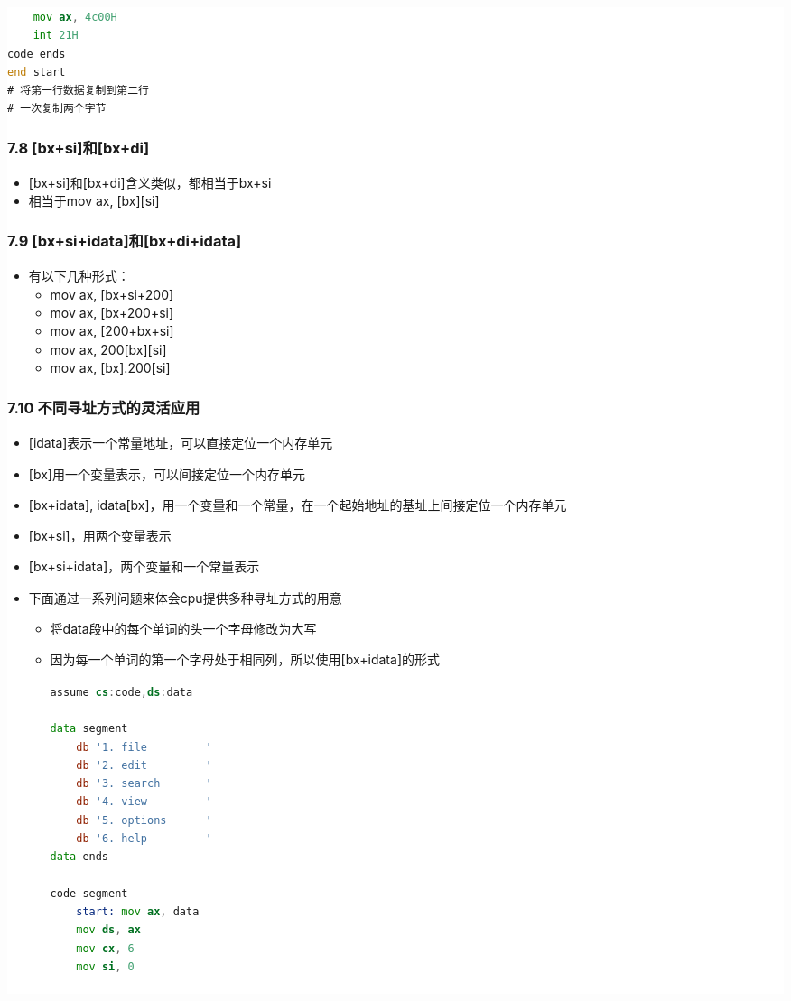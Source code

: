 ``` asm
	mov ax, 4c00H
	int 21H
code ends
end start
# 将第一行数据复制到第二行
# 一次复制两个字节
```

### 7.8 [bx+si]和[bx+di]

- [bx+si]和[bx+di]含义类似，都相当于bx+si
- 相当于mov ax, [bx]\[si]

### 7.9 [bx+si+idata]和[bx+di+idata]

- 有以下几种形式：
  - mov ax, [bx+si+200]
  - mov ax, [bx+200+si]
  - mov ax, [200+bx+si]
  - mov ax, 200[bx]\[si]
  - mov ax, [bx].200[si]

### 7.10 不同寻址方式的灵活应用

- [idata]表示一个常量地址，可以直接定位一个内存单元

- [bx]用一个变量表示，可以间接定位一个内存单元

- [bx+idata], idata[bx]，用一个变量和一个常量，在一个起始地址的基址上间接定位一个内存单元

- [bx+si]，用两个变量表示

- [bx+si+idata]，两个变量和一个常量表示

- 下面通过一系列问题来体会cpu提供多种寻址方式的用意

  - 将data段中的每个单词的头一个字母修改为大写

  - 因为每一个单词的第一个字母处于相同列，所以使用[bx+idata]的形式

    ```asm
    assume cs:code,ds:data
    
    data segment
    	db '1. file         '
    	db '2. edit         '
    	db '3. search       '
    	db '4. view         '
    	db '5. options      '
    	db '6. help         '
    data ends
    
    code segment
    	start: mov ax, data
    	mov ds, ax
    	mov cx, 6
    	mov si, 0
    	